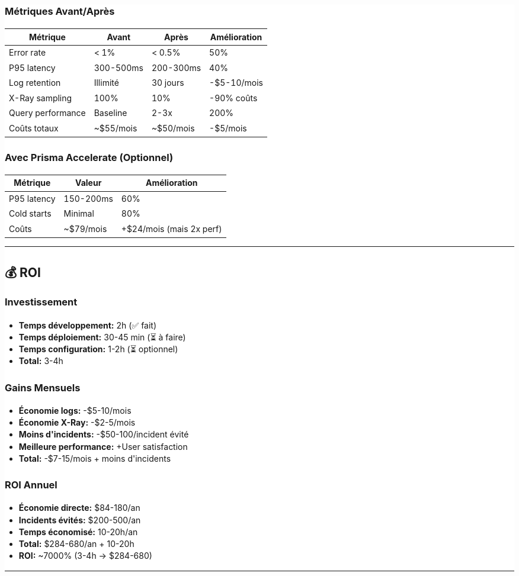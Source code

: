 ### Métriques Avant/Après

| Métrique | Avant | Après | Amélioration |
|----------|-------|-------|--------------|
| Error rate | < 1% | < 0.5% | 50% |
| P95 latency | 300-500ms | 200-300ms | 40% |
| Log retention | Illimité | 30 jours | -$5-10/mois |
| X-Ray sampling | 100% | 10% | -90% coûts |
| Query performance | Baseline | 2-3x | 200% |
| Coûts totaux | ~$55/mois | ~$50/mois | -$5/mois |

### Avec Prisma Accelerate (Optionnel)

| Métrique | Valeur | Amélioration |
|----------|--------|--------------|
| P95 latency | 150-200ms | 60% |
| Cold starts | Minimal | 80% |
| Coûts | ~$79/mois | +$24/mois (mais 2x perf) |

---

## 💰 ROI

### Investissement

- **Temps développement:** 2h (✅ fait)
- **Temps déploiement:** 30-45 min (⏳ à faire)
- **Temps configuration:** 1-2h (⏳ optionnel)
- **Total:** 3-4h

### Gains Mensuels

- **Économie logs:** -$5-10/mois
- **Économie X-Ray:** -$2-5/mois
- **Moins d'incidents:** -$50-100/incident évité
- **Meilleure performance:** +User satisfaction
- **Total:** -$7-15/mois + moins d'incidents

### ROI Annuel

- **Économie directe:** $84-180/an
- **Incidents évités:** $200-500/an
- **Temps économisé:** 10-20h/an
- **Total:** $284-680/an + 10-20h
- **ROI:** ~7000% (3-4h → $284-680)

---